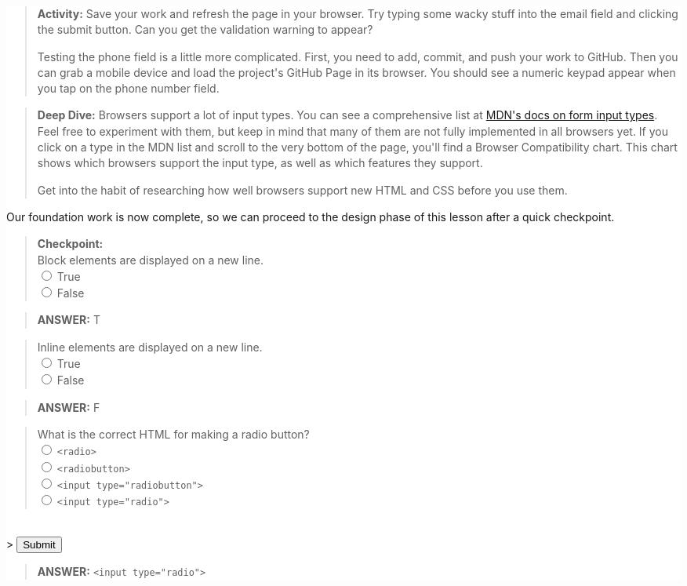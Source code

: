 > **Activity:** Save your work and refresh the page in your browser. Try typing some wacky
stuff into the email field and clicking the submit button. Can you get the
validation warning to appear?
>
>Testing the phone field is a little more complicated. First, you need to add,
commit, and push your work to GitHub. Then you can grab a mobile device and load
the project's GitHub Page in its browser. You should see a numeric keypad appear
when you tap on the phone number field.

> **Deep Dive:** Browsers support a lot of input types. You can see a
> comprehensive list at [MDN's docs on form input types](https://developer.mozilla.org/en-US/docs/Web/HTML/Element/input#Form_%3Cinput%3E_types).
> Feel free to experiment with them, but keep in mind that many of them are not
> fully implemented in all browsers yet. If you click on a type in the MDN
> list and scroll to the very bottom of the page, you'll find a Browser
> Compatibility chart. This chart shows which browsers support the
> input type, as well as which features they support.
>
> Get into the habit of researching how well browsers support new HTML and CSS
> before you use them.



Our foundation work is now complete, so we can proceed to the design phase of this lesson after a quick checkpoint.
> **Checkpoint:** <br />
>  Block elements are displayed on a new line.<br />
>  <input type="radio" name="checkpoint-1" id="checkpoint-11" /><label for="checkpoint-11"> True</label> <br />
>  <input type="radio" name="checkpoint-1" id="checkpoint-12" /><label for="checkpoint-12"> False</label> <br />

>**ANSWER:** T

> Inline elements are displayed on a new line. <br />
>  <input type="radio" name="checkpoint-2" id="checkpoint-21" /><label for="checkpoint-21"> True</label> <br />
>  <input type="radio" name="checkpoint-2" id="checkpoint-22" /><label for="checkpoint-22"> False</label> <br />


>**ANSWER:** F

> What is the correct HTML for making a radio button? <br />
>  <input type="radio" name="checkpoint-3" id="checkpoint-31" /> <label for="checkpoint-31">`<radio>`</label> <br />
>  <input type="radio" name="checkpoint-3" id="checkpoint-32" /><label for="checkpoint-32"> `<radiobutton>` </label><br />
>  <input type="radio" name="checkpoint-3" id="checkpoint-33" /><label for="checkpoint-33"> `<input type="radiobutton">`</label> <br />
>  <input type="radio" name="checkpoint-3" id="checkpoint-34" /><label for="checkpoint-34"> `<input type="radio">`</label> <br />
<br />
> <input type="submit" />

>**ANSWER:** `<input type="radio">`
